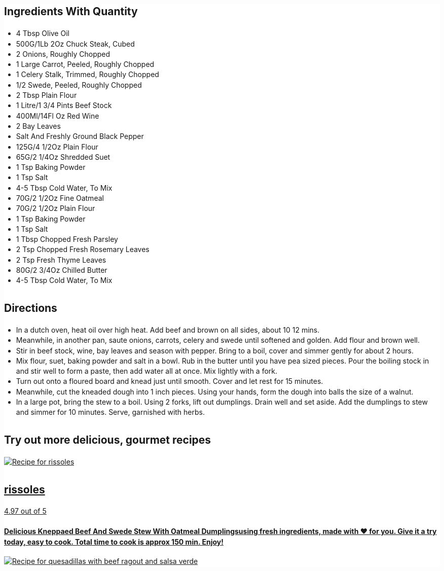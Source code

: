 <h2>Ingredients With Quantity </h2>
<ul><li>4 Tbsp Olive Oil</li><li>500G/1Lb 2Oz Chuck Steak, Cubed</li><li>2 Onions, Roughly Chopped</li><li>1 Large Carrot, Peeled, Roughly Chopped</li><li>1 Celery Stalk, Trimmed, Roughly Chopped</li><li> 1/2 Swede, Peeled, Roughly Chopped</li><li>2 Tbsp Plain Flour</li><li>1 Litre/1 3/4 Pints Beef Stock</li><li>400Ml/14Fl Oz Red Wine</li><li>2 Bay Leaves</li><li>Salt And Freshly Ground Black Pepper</li><li>125G/4 1/2Oz Plain Flour</li><li>65G/2 1/4Oz Shredded Suet</li><li>1 Tsp Baking Powder</li><li>1 Tsp Salt</li><li>4-5 Tbsp Cold Water, To Mix</li><li>70G/2 1/2Oz Fine Oatmeal</li><li>70G/2 1/2Oz Plain Flour</li><li>1 Tsp Baking Powder</li><li>1 Tsp Salt</li><li>1 Tbsp Chopped Fresh Parsley</li><li>2 Tsp Chopped Fresh Rosemary Leaves</li><li>2 Tsp Fresh Thyme Leaves</li><li>80G/2 3/4Oz Chilled Butter</li><li>4-5 Tbsp Cold Water, To Mix</li></ul>

<h2>Directions</h2>
<ul><li>In a dutch oven, heat oil over high heat. Add beef and brown on all sides, about 10 12 mins. </li><li>Meanwhile, in another pan, saute onions, carrots, celery and swede until softened and golden. Add flour and brown well. </li><li>Stir in beef stock, wine, bay leaves and season with pepper. Bring to a boil, cover and simmer gently for about 2 hours. </li><li>Mix flour, suet, baking powder and salt in a bowl. Rub in the butter until you have pea sized pieces. Pour the boiling stock in and stir well to form a paste, then add water all at once. Mix lightly with a fork. </li><li>Turn out onto a floured board and knead just until smooth. Cover and let rest for 15 minutes. </li><li>Meanwhile, cut the kneaded dough into 1 inch pieces. Using your hands, form the dough into balls the size of a walnut. </li><li>In a large pot, bring the stew to a boil. Using 2 forks, lift out dumplings. Drain well and set aside. Add the dumplings to stew and simmer for 10 minutes. Serve, garnished with herbs. </li></ul>

<h2>Try out more delicious, gourmet recipes</h2>
<div class="row listrecent"><div class="col-lg-4 col-md-6 mb-30px card-group">
        <div class="card h-100">
        <div class="maxthumb">
          <a href="rissoles" target="_blank">
            <img
            canonical_url="rissoles"
            alt="Recipe for  rissoles"
            class="img-fluid lazyimg"
            src="https://images.pexels.com/photos/4210862/pexels-photo-4210862.jpeg?auto=compress&cs=tinysrgb&h=650&w=940">
          </a>
        </div>
        <a class="text-dark" href="rissoles" target="_blank">
        <div class="card-body">
          <h2 class="card-title">
             rissoles
          </h2>
          <span class="fa fa-star checked"></span>
        <span class="fa fa-star checked"></span>
        <span class="fa fa-star checked"></span>
        <span class="fa fa-star checked"></span>
        <span class="fa fa-star checked"></span> <span>4.97 out of 5</span>
          <h4 class="card-text">
            <div>Delicious Kneppaed Beef And Swede Stew With Oatmeal Dumplingsusing fresh ingredients, made with ❤️ for you. Give it a try today, easy to cook. Total time to cook is approx 150 min. Enjoy!</div>
          </h4>
        </div>
        </a>
      </div>
      </div><div class="col-lg-4 col-md-6 mb-30px card-group">
        <div class="card h-100">
        <div class="maxthumb">
          <a href="quesadillas-with-beef-ragout-and-salsa-verde" target="_blank">
            <img
            canonical_url="quesadillas-with-beef-ragout-and-salsa-verde"
            alt="Recipe for  quesadillas with beef ragout and salsa verde"
            class="img-fluid lazyimg"